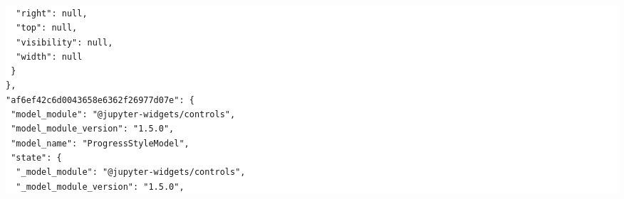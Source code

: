       "right": null,
      "top": null,
      "visibility": null,
      "width": null
     }
    },
    "af6ef42c6d0043658e6362f26977d07e": {
     "model_module": "@jupyter-widgets/controls",
     "model_module_version": "1.5.0",
     "model_name": "ProgressStyleModel",
     "state": {
      "_model_module": "@jupyter-widgets/controls",
      "_model_module_version": "1.5.0",
